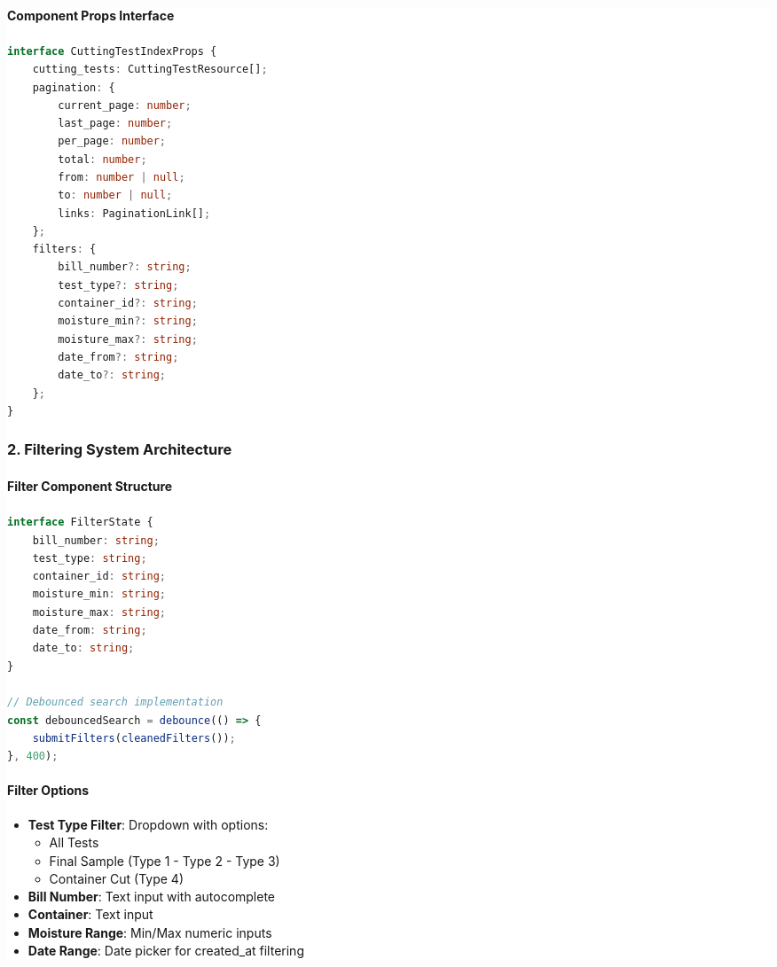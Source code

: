 #### Component Props Interface

```typescript
interface CuttingTestIndexProps {
    cutting_tests: CuttingTestResource[];
    pagination: {
        current_page: number;
        last_page: number;
        per_page: number;
        total: number;
        from: number | null;
        to: number | null;
        links: PaginationLink[];
    };
    filters: {
        bill_number?: string;
        test_type?: string;
        container_id?: string;
        moisture_min?: string;
        moisture_max?: string;
        date_from?: string;
        date_to?: string;
    };
}
```

### 2. Filtering System Architecture

#### Filter Component Structure

```typescript
interface FilterState {
    bill_number: string;
    test_type: string;
    container_id: string;
    moisture_min: string;
    moisture_max: string;
    date_from: string;
    date_to: string;
}

// Debounced search implementation
const debouncedSearch = debounce(() => {
    submitFilters(cleanedFilters());
}, 400);
```

#### Filter Options

- **Test Type Filter**: Dropdown with options:
    - All Tests
    - Final Sample (Type 1 - Type 2 - Type 3)
    - Container Cut (Type 4)
- **Bill Number**: Text input with autocomplete
- **Container**: Text input
- **Moisture Range**: Min/Max numeric inputs
- **Date Range**: Date picker for created_at filtering
